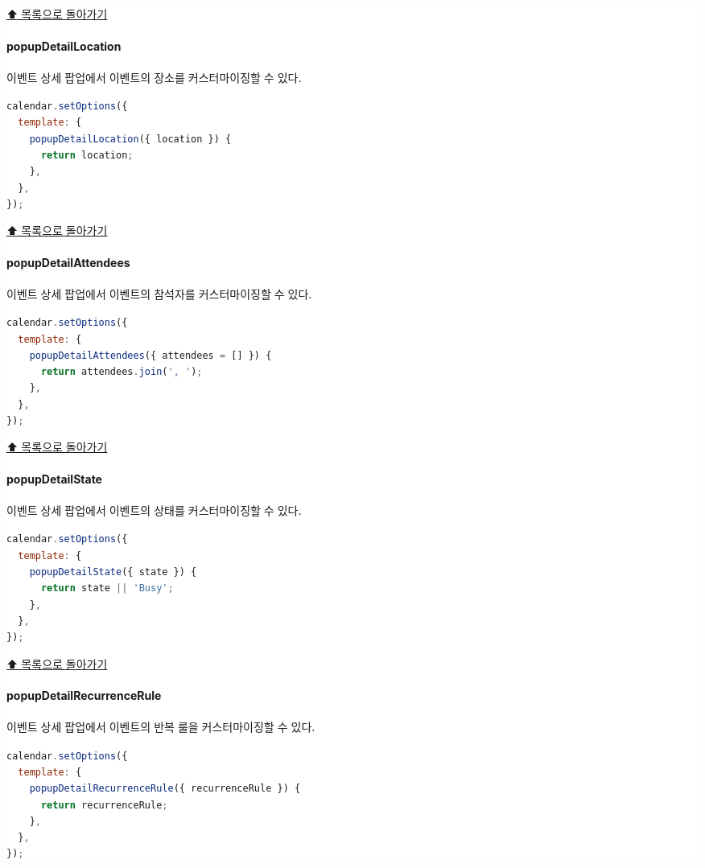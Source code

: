 [⬆ 목록으로 돌아가기](#템플릿-목록)

#### popupDetailLocation

이벤트 상세 팝업에서 이벤트의 장소를 커스터마이징할 수 있다.

```js
calendar.setOptions({
  template: {
    popupDetailLocation({ location }) {
      return location;
    },
  },
});
```

[⬆ 목록으로 돌아가기](#템플릿-목록)

#### popupDetailAttendees

이벤트 상세 팝업에서 이벤트의 참석자를 커스터마이징할 수 있다.

```js
calendar.setOptions({
  template: {
    popupDetailAttendees({ attendees = [] }) {
      return attendees.join(', ');
    },
  },
});
```

[⬆ 목록으로 돌아가기](#템플릿-목록)

#### popupDetailState

이벤트 상세 팝업에서 이벤트의 상태를 커스터마이징할 수 있다.

```js
calendar.setOptions({
  template: {
    popupDetailState({ state }) {
      return state || 'Busy';
    },
  },
});
```

[⬆ 목록으로 돌아가기](#템플릿-목록)

#### popupDetailRecurrenceRule

이벤트 상세 팝업에서 이벤트의 반복 룰을 커스터마이징할 수 있다.

```js
calendar.setOptions({
  template: {
    popupDetailRecurrenceRule({ recurrenceRule }) {
      return recurrenceRule;
    },
  },
});
```
